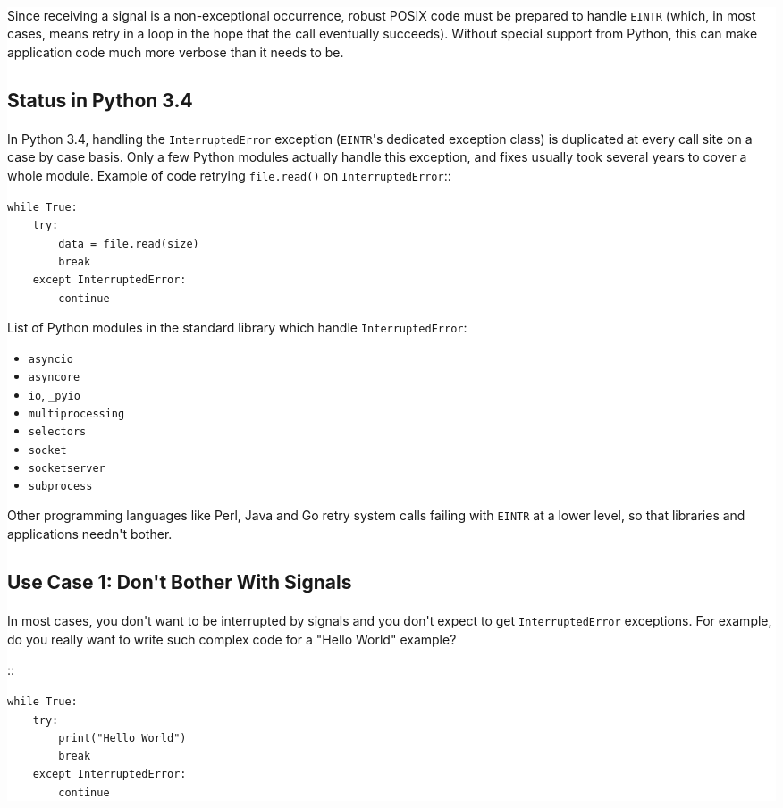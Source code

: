 Since receiving a signal is a non-exceptional occurrence, robust POSIX code
must be prepared to handle ``EINTR`` (which, in most cases, means
retry in a loop in the hope that the call eventually succeeds).
Without special support from Python, this can make application code
much more verbose than it needs to be.


Status in Python 3.4
--------------------

In Python 3.4, handling the ``InterruptedError`` exception (``EINTR``'s
dedicated exception class) is duplicated at every call site on a case by
case basis.  Only a few Python modules actually handle this exception,
and fixes usually took several years to cover a whole module.  Example of
code retrying ``file.read()`` on ``InterruptedError``::

    while True:
        try:
            data = file.read(size)
            break
        except InterruptedError:
            continue

List of Python modules in the standard library which handle
``InterruptedError``:

* ``asyncio``
* ``asyncore``
* ``io``, ``_pyio``
* ``multiprocessing``
* ``selectors``
* ``socket``
* ``socketserver``
* ``subprocess``

Other programming languages like Perl, Java and Go retry system calls
failing with ``EINTR`` at a lower level, so that libraries and applications
needn't bother.


Use Case 1: Don't Bother With Signals
-------------------------------------

In most cases, you don't want to be interrupted by signals and you
don't expect to get ``InterruptedError`` exceptions.  For example, do
you really want to write such complex code for a "Hello World"
example?

::

    while True:
        try:
            print("Hello World")
            break
        except InterruptedError:
            continue
